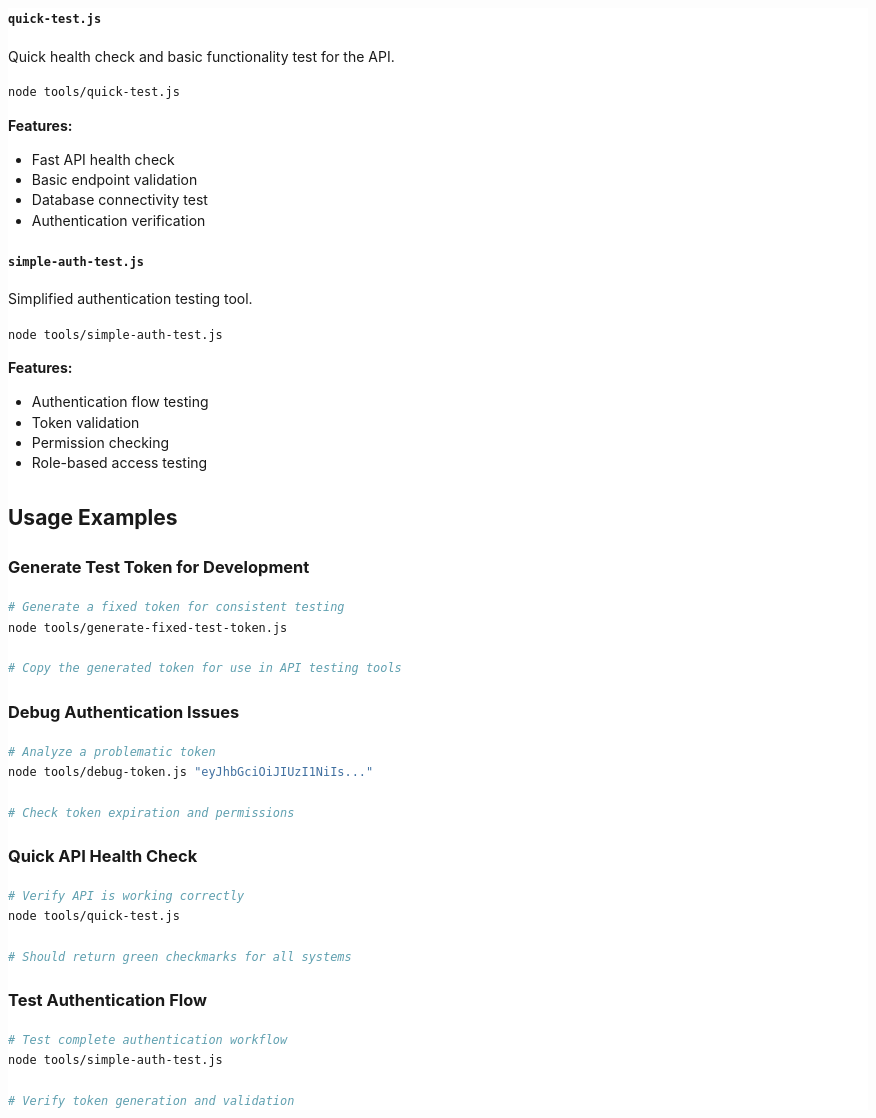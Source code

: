 #### `quick-test.js`
Quick health check and basic functionality test for the API.

```bash
node tools/quick-test.js
```

**Features:**
- Fast API health check
- Basic endpoint validation
- Database connectivity test
- Authentication verification

#### `simple-auth-test.js`
Simplified authentication testing tool.

```bash
node tools/simple-auth-test.js
```

**Features:**
- Authentication flow testing
- Token validation
- Permission checking
- Role-based access testing

## Usage Examples

### Generate Test Token for Development
```bash
# Generate a fixed token for consistent testing
node tools/generate-fixed-test-token.js

# Copy the generated token for use in API testing tools
```

### Debug Authentication Issues
```bash
# Analyze a problematic token
node tools/debug-token.js "eyJhbGciOiJIUzI1NiIs..."

# Check token expiration and permissions
```

### Quick API Health Check
```bash
# Verify API is working correctly
node tools/quick-test.js

# Should return green checkmarks for all systems
```

### Test Authentication Flow
```bash
# Test complete authentication workflow
node tools/simple-auth-test.js

# Verify token generation and validation
```
